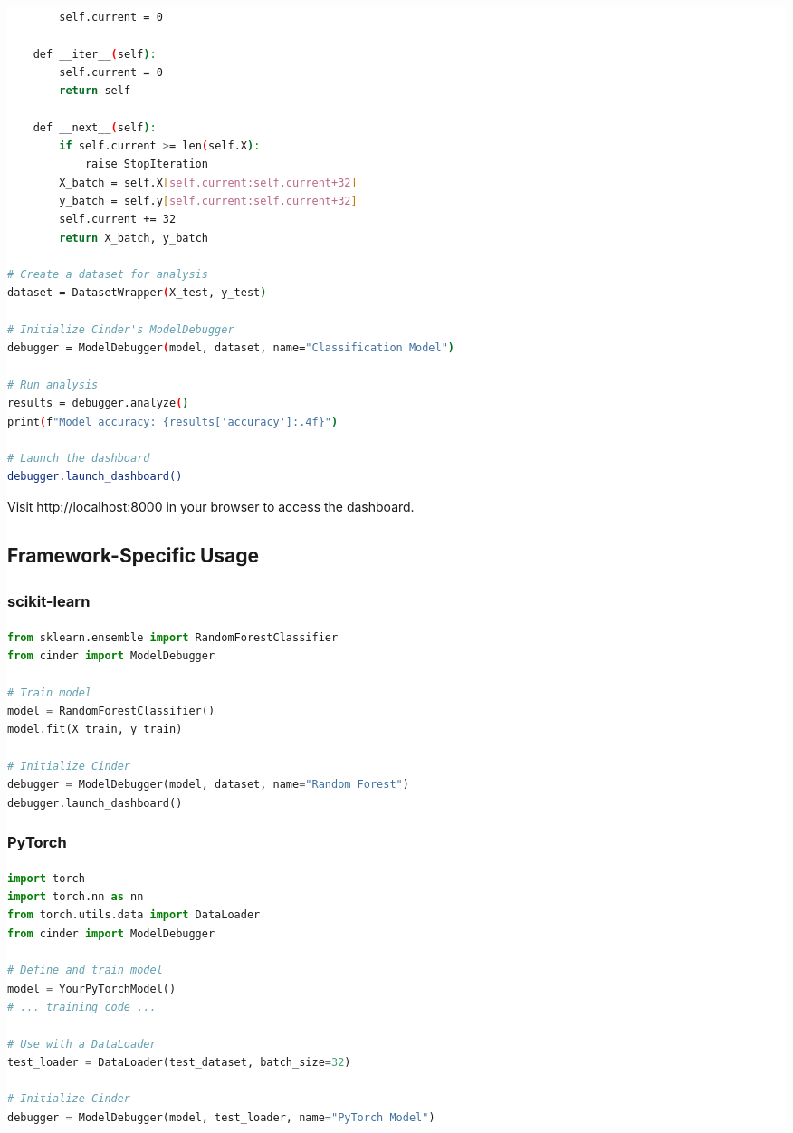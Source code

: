 ```bash
        self.current = 0
    
    def __iter__(self):
        self.current = 0
        return self
    
    def __next__(self):
        if self.current >= len(self.X):
            raise StopIteration
        X_batch = self.X[self.current:self.current+32]
        y_batch = self.y[self.current:self.current+32]
        self.current += 32
        return X_batch, y_batch

# Create a dataset for analysis
dataset = DatasetWrapper(X_test, y_test)

# Initialize Cinder's ModelDebugger
debugger = ModelDebugger(model, dataset, name="Classification Model")

# Run analysis
results = debugger.analyze()
print(f"Model accuracy: {results['accuracy']:.4f}")

# Launch the dashboard
debugger.launch_dashboard()
```

Visit http://localhost:8000 in your browser to access the dashboard.

## Framework-Specific Usage

### scikit-learn

```python
from sklearn.ensemble import RandomForestClassifier
from cinder import ModelDebugger

# Train model
model = RandomForestClassifier()
model.fit(X_train, y_train)

# Initialize Cinder
debugger = ModelDebugger(model, dataset, name="Random Forest")
debugger.launch_dashboard()
```

### PyTorch

```python
import torch
import torch.nn as nn
from torch.utils.data import DataLoader
from cinder import ModelDebugger

# Define and train model
model = YourPyTorchModel()
# ... training code ...

# Use with a DataLoader
test_loader = DataLoader(test_dataset, batch_size=32)

# Initialize Cinder
debugger = ModelDebugger(model, test_loader, name="PyTorch Model")
```